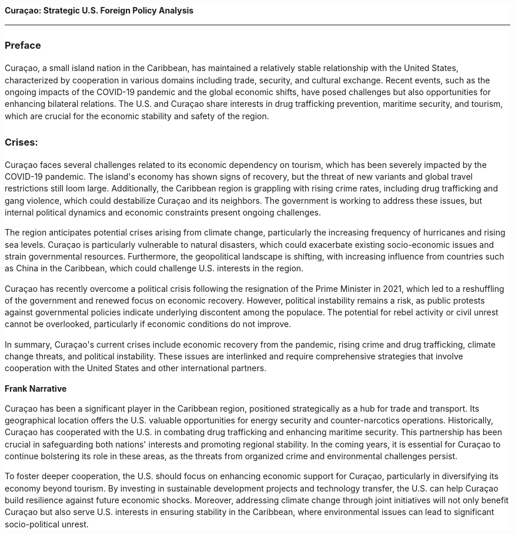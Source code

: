 **Curaçao: Strategic U.S. Foreign Policy Analysis**

---

### **Preface**

Curaçao, a small island nation in the Caribbean, has maintained a relatively stable relationship with the United States, characterized by cooperation in various domains including trade, security, and cultural exchange. Recent events, such as the ongoing impacts of the COVID-19 pandemic and the global economic shifts, have posed challenges but also opportunities for enhancing bilateral relations. The U.S. and Curaçao share interests in drug trafficking prevention, maritime security, and tourism, which are crucial for the economic stability and safety of the region.

### **Crises**:

Curaçao faces several challenges related to its economic dependency on tourism, which has been severely impacted by the COVID-19 pandemic. The island's economy has shown signs of recovery, but the threat of new variants and global travel restrictions still loom large. Additionally, the Caribbean region is grappling with rising crime rates, including drug trafficking and gang violence, which could destabilize Curaçao and its neighbors. The government is working to address these issues, but internal political dynamics and economic constraints present ongoing challenges.

The region anticipates potential crises arising from climate change, particularly the increasing frequency of hurricanes and rising sea levels. Curaçao is particularly vulnerable to natural disasters, which could exacerbate existing socio-economic issues and strain governmental resources. Furthermore, the geopolitical landscape is shifting, with increasing influence from countries such as China in the Caribbean, which could challenge U.S. interests in the region.

Curaçao has recently overcome a political crisis following the resignation of the Prime Minister in 2021, which led to a reshuffling of the government and renewed focus on economic recovery. However, political instability remains a risk, as public protests against governmental policies indicate underlying discontent among the populace. The potential for rebel activity or civil unrest cannot be overlooked, particularly if economic conditions do not improve.

In summary, Curaçao's current crises include economic recovery from the pandemic, rising crime and drug trafficking, climate change threats, and political instability. These issues are interlinked and require comprehensive strategies that involve cooperation with the United States and other international partners.

**Frank Narrative**

Curaçao has been a significant player in the Caribbean region, positioned strategically as a hub for trade and transport. Its geographical location offers the U.S. valuable opportunities for energy security and counter-narcotics operations. Historically, Curaçao has cooperated with the U.S. in combating drug trafficking and enhancing maritime security. This partnership has been crucial in safeguarding both nations' interests and promoting regional stability. In the coming years, it is essential for Curaçao to continue bolstering its role in these areas, as the threats from organized crime and environmental challenges persist.

To foster deeper cooperation, the U.S. should focus on enhancing economic support for Curaçao, particularly in diversifying its economy beyond tourism. By investing in sustainable development projects and technology transfer, the U.S. can help Curaçao build resilience against future economic shocks. Moreover, addressing climate change through joint initiatives will not only benefit Curaçao but also serve U.S. interests in ensuring stability in the Caribbean, where environmental issues can lead to significant socio-political unrest.
